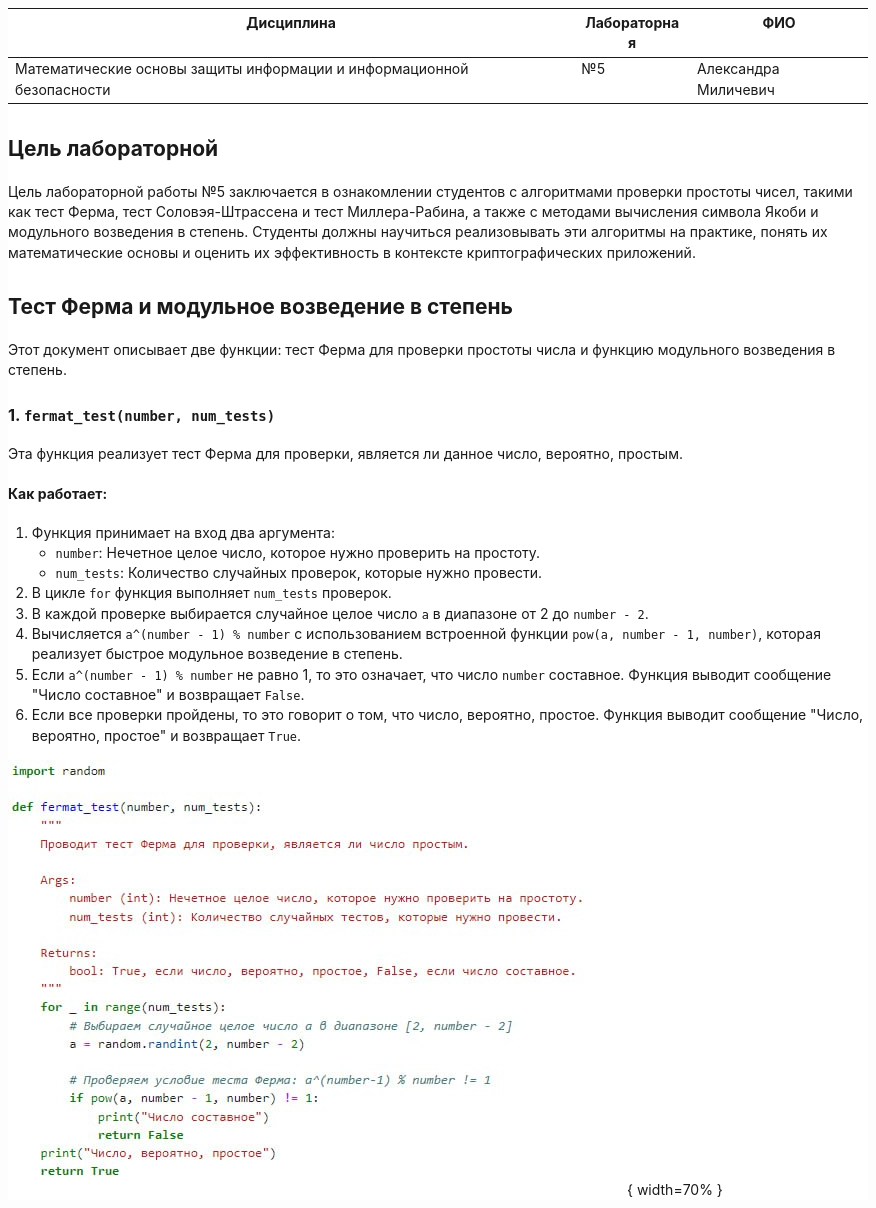 | **Дисциплина** | **Лабораторная**| **ФИО** |
| ------ | ------ | ------- |
| Математические основы защиты информации и информационной безопасности|  №5| Александра Миличевич |


## Цель лабораторной 

Цель лабораторной работы №5 заключается в ознакомлении студентов с алгоритмами проверки простоты чисел, такими как тест Ферма, тест Соловэя-Штрассена и тест Миллера-Рабина, а также с методами вычисления символа Якоби и модульного возведения в степень. Студенты должны научиться реализовывать эти алгоритмы на практике, понять их математические основы и оценить их эффективность в контексте криптографических приложений.

## Тест Ферма и модульное возведение в степень

Этот документ описывает две функции: тест Ферма для проверки простоты числа и функцию модульного возведения в степень.

### 1. `fermat_test(number, num_tests)`

Эта функция реализует тест Ферма для проверки, является ли данное число, вероятно, простым.

#### Как работает:

1.  Функция принимает на вход два аргумента:
    *   `number`: Нечетное целое число, которое нужно проверить на простоту.
    *   `num_tests`: Количество случайных проверок, которые нужно провести.
2.  В цикле `for` функция выполняет `num_tests` проверок.
3.  В каждой проверке выбирается случайное целое число `a` в диапазоне от 2 до `number - 2`.
4.  Вычисляется `a^(number - 1) % number` с использованием встроенной функции `pow(a, number - 1, number)`, которая реализует быстрое модульное возведение в степень.
5.  Если `a^(number - 1) % number` не равно 1, то это означает, что число `number` составное. Функция выводит сообщение "Число составное" и возвращает `False`.
6.  Если все проверки пройдены, то это говорит о том, что число, вероятно, простое. Функция выводит сообщение "Число, вероятно, простое" и возвращает `True`.

![ тест Ферма](images5/fermat_test.jpg){ width=70% }
